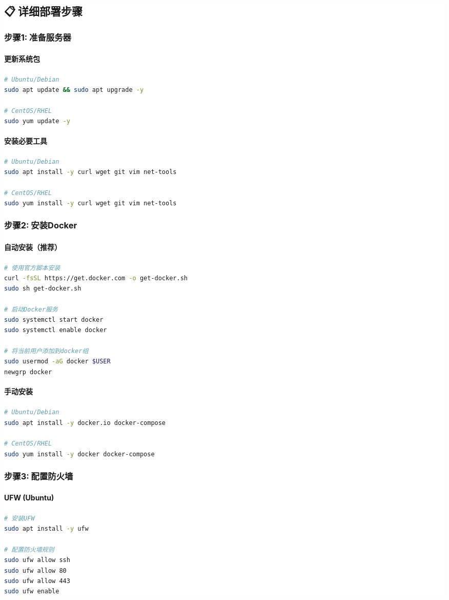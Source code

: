 ## 📋 详细部署步骤

### 步骤1: 准备服务器

#### 更新系统包
```bash
# Ubuntu/Debian
sudo apt update && sudo apt upgrade -y

# CentOS/RHEL
sudo yum update -y
```

#### 安装必要工具
```bash
# Ubuntu/Debian
sudo apt install -y curl wget git vim net-tools

# CentOS/RHEL
sudo yum install -y curl wget git vim net-tools
```

### 步骤2: 安装Docker

#### 自动安装（推荐）
```bash
# 使用官方脚本安装
curl -fsSL https://get.docker.com -o get-docker.sh
sudo sh get-docker.sh

# 启动Docker服务
sudo systemctl start docker
sudo systemctl enable docker

# 将当前用户添加到docker组
sudo usermod -aG docker $USER
newgrp docker
```

#### 手动安装
```bash
# Ubuntu/Debian
sudo apt install -y docker.io docker-compose

# CentOS/RHEL
sudo yum install -y docker docker-compose
```

### 步骤3: 配置防火墙

#### UFW (Ubuntu)
```bash
# 安装UFW
sudo apt install -y ufw

# 配置防火墙规则
sudo ufw allow ssh
sudo ufw allow 80
sudo ufw allow 443
sudo ufw enable
```
